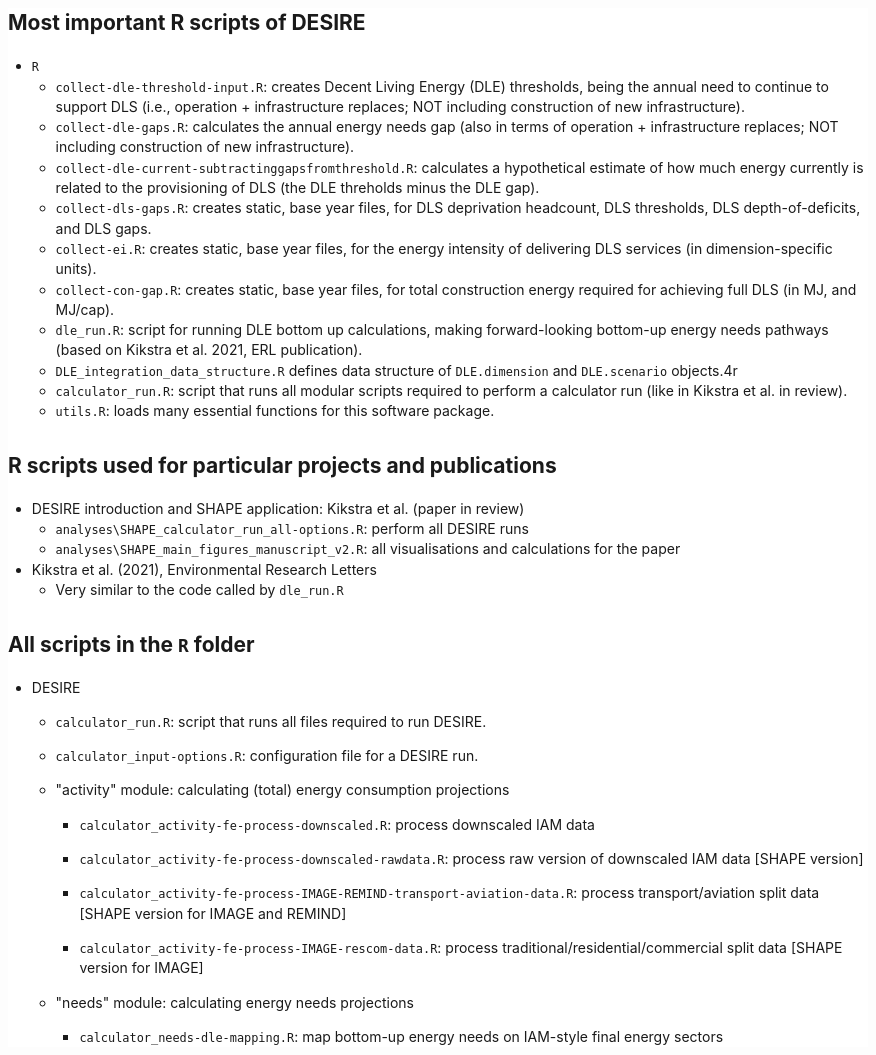 ## Most important R scripts of DESIRE

- `R`
  - `collect-dle-threshold-input.R`: creates Decent Living Energy (DLE) thresholds, being the annual need to continue to support DLS (i.e., operation + infrastructure replaces; NOT including construction of new infrastructure). 
  - `collect-dle-gaps.R`: calculates the annual energy needs gap (also in terms of operation + infrastructure replaces; NOT including construction of new infrastructure).
  - `collect-dle-current-subtractinggapsfromthreshold.R`: calculates a hypothetical estimate of how much energy currently is related to the provisioning of DLS (the DLE threholds minus the DLE gap).
  - `collect-dls-gaps.R`: creates static, base year files, for DLS deprivation headcount, DLS thresholds, DLS depth-of-deficits, and DLS gaps.
  - `collect-ei.R`: creates static, base year files, for the energy intensity of delivering DLS services (in dimension-specific units).
  - `collect-con-gap.R`: creates static, base year files, for total construction energy required for achieving full DLS (in MJ, and MJ/cap).
  - `dle_run.R`: script for running DLE bottom up calculations, making forward-looking bottom-up energy needs pathways (based on Kikstra et al. 2021, ERL publication).
  - `DLE_integration_data_structure.R` defines data structure of `DLE.dimension` and `DLE.scenario` objects.4r
  - `calculator_run.R`: script that runs all modular scripts required to perform a calculator run (like in Kikstra et al. in review).
  - `utils.R`: loads many essential functions for this software package.

## R scripts used for particular projects and publications

- DESIRE introduction and SHAPE application: Kikstra et al. (paper in review) 
  - `analyses\SHAPE_calculator_run_all-options.R`: perform all DESIRE runs
  - `analyses\SHAPE_main_figures_manuscript_v2.R`: all visualisations and calculations for the paper
- Kikstra et al. (2021), Environmental Research Letters
  - Very similar to the code called by `dle_run.R`



## All scripts in the `R` folder

- DESIRE
  - `calculator_run.R`: script that runs all files required to run DESIRE.
  
  - `calculator_input-options.R`: configuration file for a DESIRE run.
  
  - "activity" module: calculating (total) energy consumption projections
    - `calculator_activity-fe-process-downscaled.R`: process downscaled IAM data
    
    - `calculator_activity-fe-process-downscaled-rawdata.R`: process raw version of downscaled IAM data [SHAPE version]
    
    - `calculator_activity-fe-process-IMAGE-REMIND-transport-aviation-data.R`: process transport/aviation split data [SHAPE version for IMAGE and REMIND]
    
    - `calculator_activity-fe-process-IMAGE-rescom-data.R`: process traditional/residential/commercial split data [SHAPE version for IMAGE]
    
  - "needs" module: calculating energy needs projections
    - `calculator_needs-dle-mapping.R`: map bottom-up energy needs on IAM-style final energy sectors
    